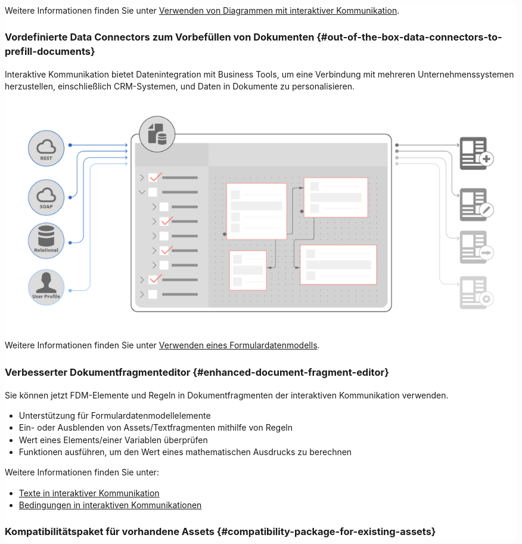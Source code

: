 Weitere Informationen finden Sie unter [Verwenden von Diagrammen mit interaktiver Kommunikation](/help/forms/using/chart-component-interactive-communications.md).

### Vordefinierte Data Connectors zum Vorbefüllen von Dokumenten {#out-of-the-box-data-connectors-to-prefill-documents}

Interaktive Kommunikation bietet Datenintegration mit Business Tools, um eine Verbindung mit mehreren Unternehmenssystemen herzustellen, einschließlich CRM-Systemen, und Daten in Dokumente zu personalisieren.

![fdm_ad](assets/fdm_ad.png)

Weitere Informationen finden Sie unter [Verwenden eines Formulardatenmodells](/help/forms/using/using-form-data-model.md).

### Verbesserter Dokumentfragmenteditor {#enhanced-document-fragment-editor}

Sie können jetzt FDM-Elemente und Regeln in Dokumentfragmenten der interaktiven Kommunikation verwenden.

* Unterstützung für Formulardatenmodellelemente
* Ein- oder Ausblenden von Assets/Textfragmenten mithilfe von Regeln
* Wert eines Elements/einer Variablen überprüfen
* Funktionen ausführen, um den Wert eines mathematischen Ausdrucks zu berechnen

Weitere Informationen finden Sie unter:

* [Texte in interaktiver Kommunikation](/help/forms/using/texts-interactive-communications.md)
* [Bedingungen in interaktiven Kommunikationen](/help/forms/using/conditions-interactive-communications.md)

### Kompatibilitätspaket für vorhandene Assets {#compatibility-package-for-existing-assets}
